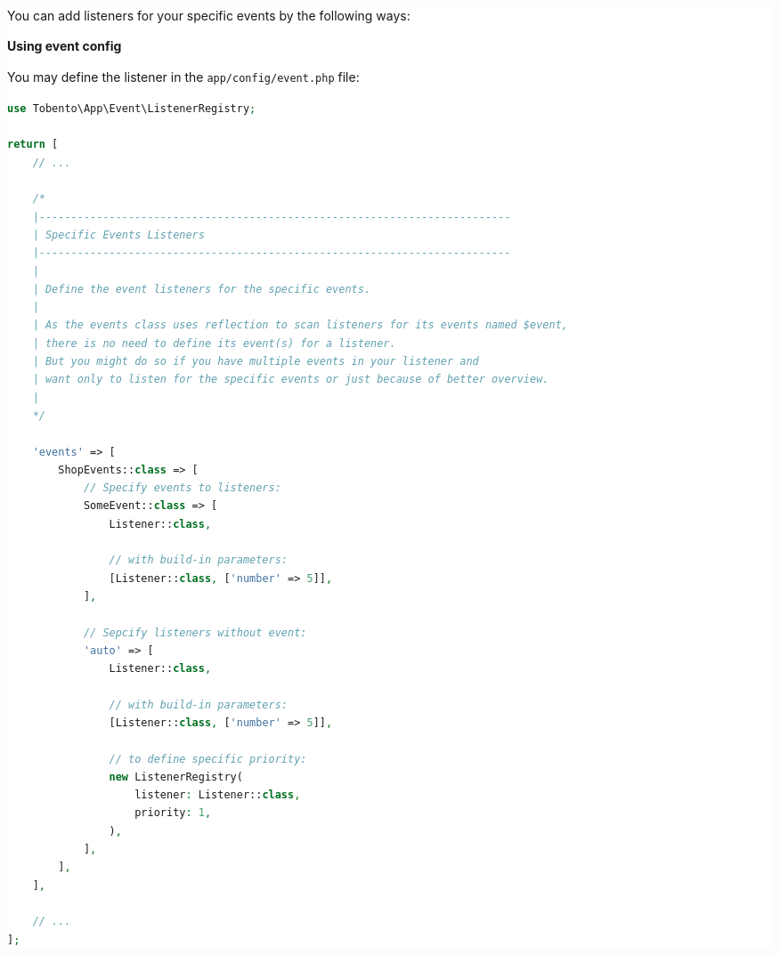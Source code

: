You can add listeners for your specific events by the following ways:

**Using event config**

You may define the listener in the ```app/config/event.php``` file:

```php
use Tobento\App\Event\ListenerRegistry;

return [
    // ...
    
    /*
    |--------------------------------------------------------------------------
    | Specific Events Listeners
    |--------------------------------------------------------------------------
    |
    | Define the event listeners for the specific events.
    |
    | As the events class uses reflection to scan listeners for its events named $event,
    | there is no need to define its event(s) for a listener.
    | But you might do so if you have multiple events in your listener and
    | want only to listen for the specific events or just because of better overview.
    |
    */
    
    'events' => [
        ShopEvents::class => [
            // Specify events to listeners:
            SomeEvent::class => [
                Listener::class,

                // with build-in parameters:
                [Listener::class, ['number' => 5]],
            ],

            // Sepcify listeners without event:
            'auto' => [
                Listener::class,

                // with build-in parameters:
                [Listener::class, ['number' => 5]],

                // to define specific priority:
                new ListenerRegistry(
                    listener: Listener::class,
                    priority: 1,
                ),
            ],
        ],
    ],
    
    // ...
];
```
